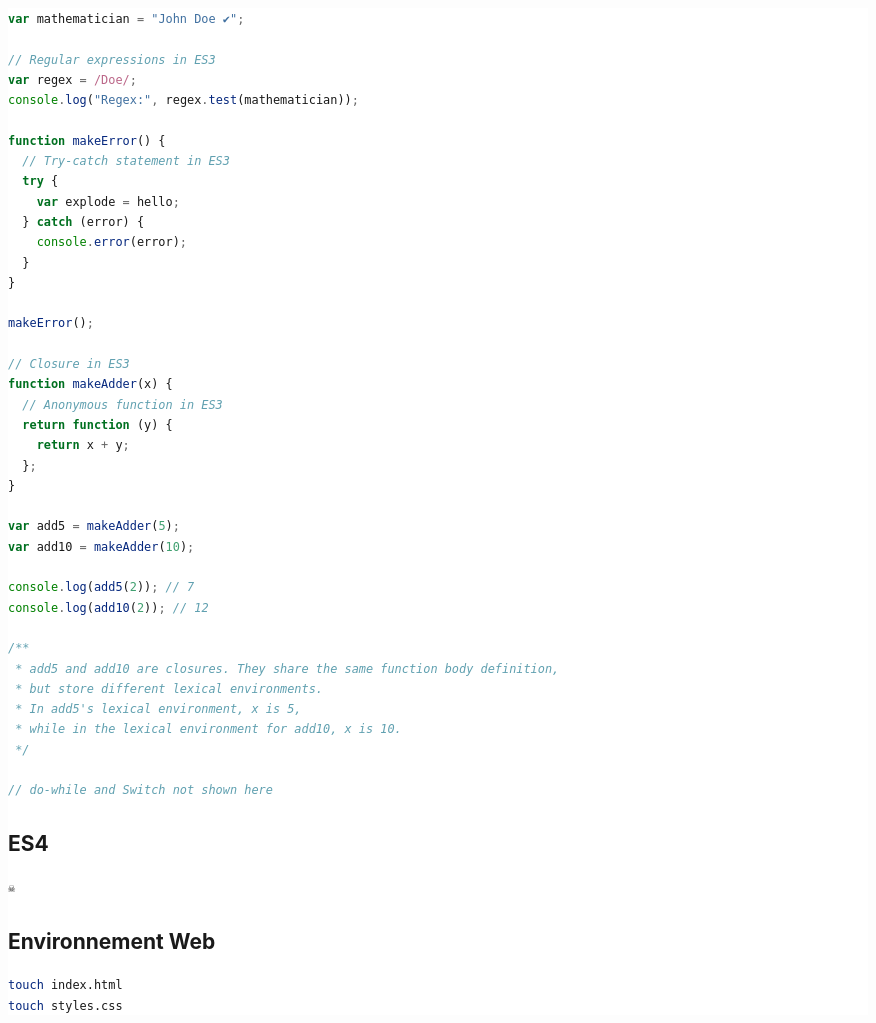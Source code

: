 ```js
var mathematician = "John Doe ✔️";

// Regular expressions in ES3
var regex = /Doe/;
console.log("Regex:", regex.test(mathematician));

function makeError() {
  // Try-catch statement in ES3
  try {
    var explode = hello;
  } catch (error) {
    console.error(error);
  }
}

makeError();

// Closure in ES3
function makeAdder(x) {
  // Anonymous function in ES3
  return function (y) {
    return x + y;
  };
}

var add5 = makeAdder(5);
var add10 = makeAdder(10);

console.log(add5(2)); // 7
console.log(add10(2)); // 12

/**
 * add5 and add10 are closures. They share the same function body definition,
 * but store different lexical environments.
 * In add5's lexical environment, x is 5,
 * while in the lexical environment for add10, x is 10.
 */

// do-while and Switch not shown here
```

## ES4

```js
☠️
```

## Environnement Web

```bash
touch index.html
touch styles.css
```
